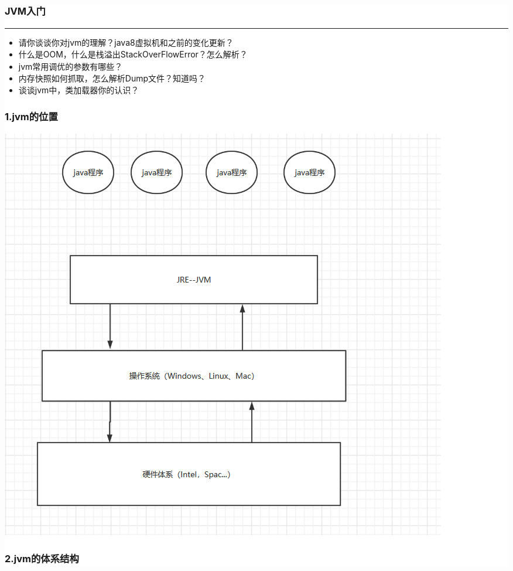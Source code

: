 ### JVM入门

---


- 请你谈谈你对jvm的理解？java8虚拟机和之前的变化更新？
- 什么是OOM，什么是栈溢出StackOverFlowError？怎么解析？
- jvm常用调优的参数有哪些？
- 内存快照如何抓取，怎么解析Dump文件？知道吗？
- 谈谈jvm中，类加载器你的认识？



### 1.jvm的位置

![image-20200518195307337](jvm入门篇.assets/image-20200518195307337.png)

### 2.jvm的体系结构
